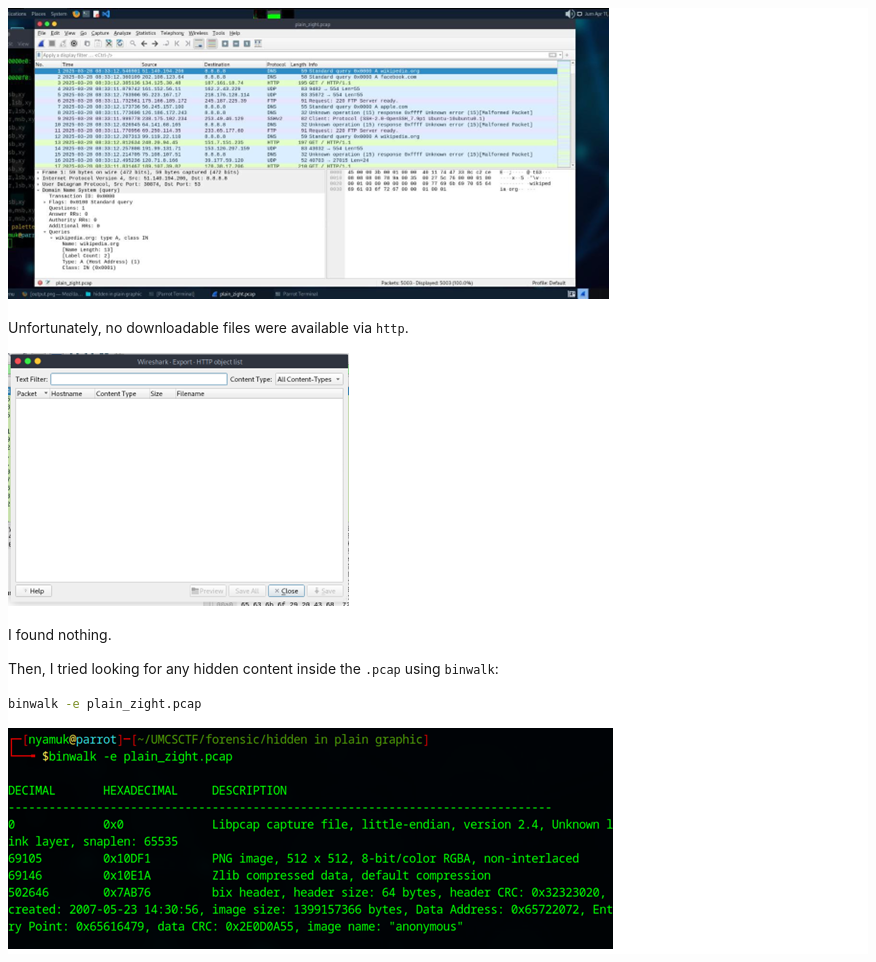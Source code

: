 ![Wireshark Protocol View](img/pcapfile.png)

Unfortunately, no downloadable files were available via `http`.

![HTTP Export Window](img/exporthttp.png)

I found nothing.

Then, I tried looking for any hidden content inside the `.pcap` using `binwalk`:

```bash
binwalk -e plain_zight.pcap
```
![Binwalk -e](img/binwalk.png)
